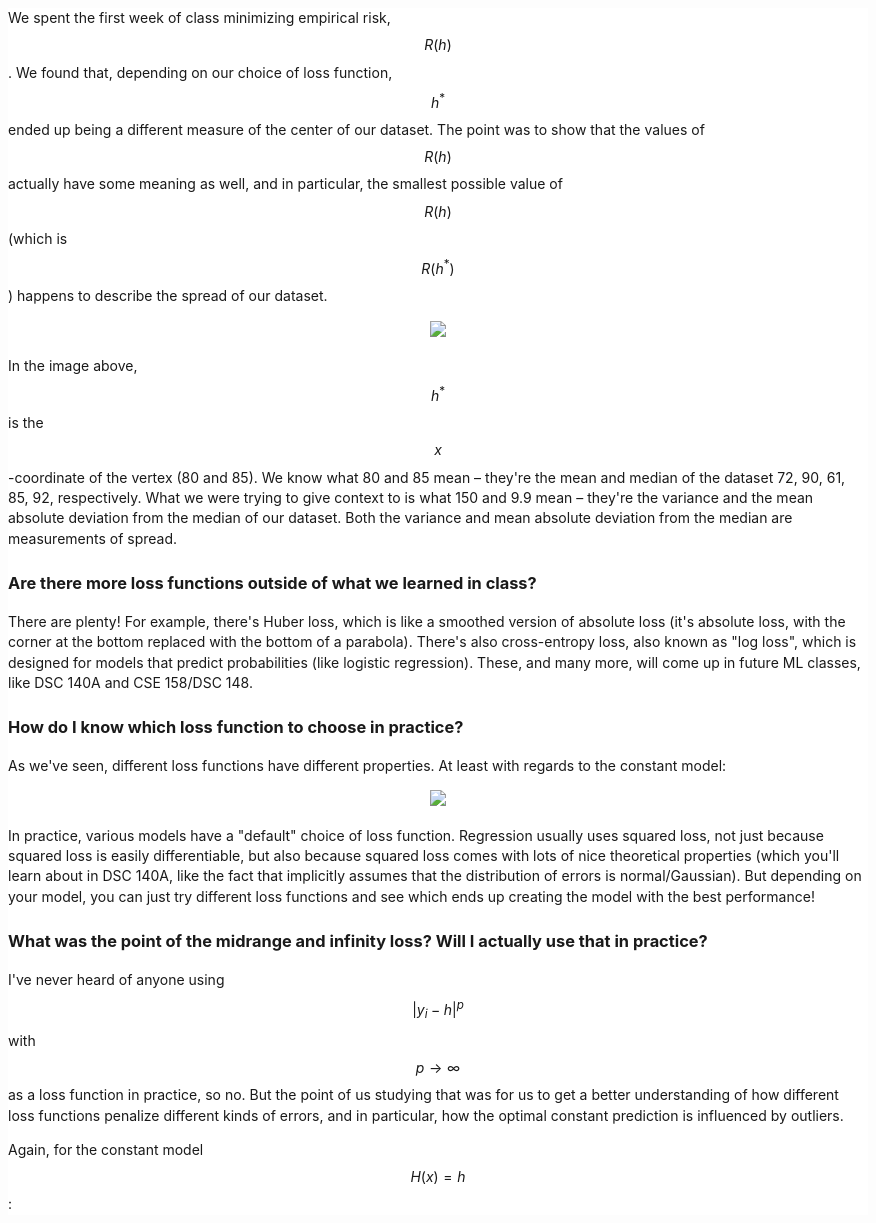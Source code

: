We spent the first week of class minimizing empirical risk, $$R(h)$$. We found that, depending on our choice of loss function, $$h^*$$ ended up being a different measure of the center of our dataset. The point was to show that the values of $$R(h)$$ actually have some meaning as well, and in particular, the smallest possible value of $$R(h)$$ (which is $$R(h^*)$$) happens to describe the spread of our dataset.

<center>

<img src="../assets/images/faq2-mad.png">

</center>

In the image above, $$h^*$$ is the $$x$$-coordinate of the vertex (80 and 85). We know what 80 and 85 mean – they're the mean and median of the dataset 72, 90, 61, 85, 92, respectively. What we were trying to give context to is what 150 and 9.9 mean – they're the variance and the mean absolute deviation from the median of our dataset. Both the variance and mean absolute deviation from the median are measurements of spread.

### Are there more loss functions outside of what we learned in class?

There are plenty! For example, there's Huber loss, which is like a smoothed version of absolute loss (it's absolute loss, with the corner at the bottom replaced with the bottom of a parabola). There's also cross-entropy loss, also known as "log loss", which is designed for models that predict probabilities (like logistic regression). These, and many more, will come up in future ML classes, like DSC 140A and CSE 158/DSC 148.

### How do I know which loss function to choose in practice?

As we've seen, different loss functions have different properties. At least with regards to the constant model:

<center>

<img src="../assets/images/faq2-pros-cons.png" width="70%">

</center>

In practice, various models have a "default" choice of loss function. Regression usually uses squared loss, not just because squared loss is easily differentiable, but also because squared loss comes with lots of nice theoretical properties (which you'll learn about in DSC 140A, like the fact that implicitly assumes that the distribution of errors is normal/Gaussian). But depending on your model, you can just try different loss functions and see which ends up creating the model with the best performance!

### What was the point of the midrange and infinity loss? Will I actually use that in practice?

I've never heard of anyone using $$\lvert y_i - h\rvert^p$$ with $$p \rightarrow \infty$$ as a loss function in practice, so no. But the point of us studying that was for us to get a better understanding of how different loss functions penalize different kinds of errors, and in particular, how the optimal constant prediction is influenced by outliers.

Again, for the constant model $$H(x) = h$$:
